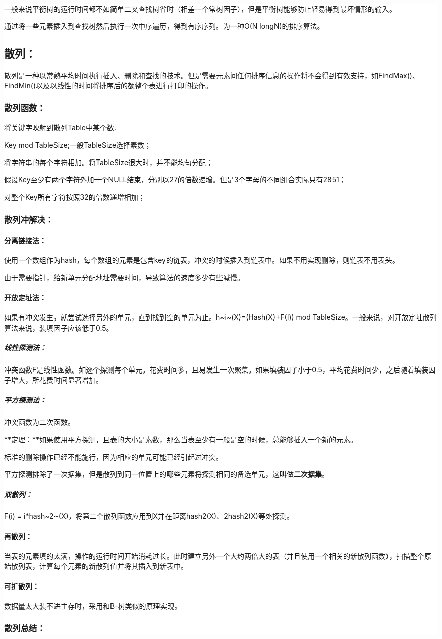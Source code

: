 一般来说平衡树的运行时间都不如简单二叉查找树省时（相差一个常树因子），但是平衡树能够防止轻易得到最坏情形的输入。 

通过将一些元素插入到查找树然后执行一次中序遍历，得到有序序列。为一种O(N longN)的排序算法。

## 散列：

散列是一种以常熟平均时间执行插入、删除和查找的技术。但是需要元素间任何排序信息的操作将不会得到有效支持，如FindMax()、FindMin()以及以线性的时间将排序后的额整个表进行打印的操作。

### 散列函数：

将关键字映射到散列Table中某个数.

Key mod TableSize;一般TableSize选择素数；

将字符串的每个字符相加。将TableSize很大时，并不能均匀分配；

假设Key至少有两个字符外加一个NULL结束，分别以27的倍数递增。但是3个字母的不同组合实际只有2851；

对整个Key所有字符按照32的倍数递增相加；

### 散列冲解决：

#### 分离链接法：

使用一个数组作为hash，每个数组的元素是包含key的链表，冲突的时候插入到链表中。如果不用实现删除，则链表不用表头。

由于需要指针，给新单元分配地址需要时间，导致算法的速度多少有些减慢。

#### 开放定址法：

如果有冲突发生，就尝试选择另外的单元，直到找到空的单元为止。h~i~(X)=(Hash(X)+F(I)) mod TableSize。一般来说，对开放定址散列算法来说，装填因子应该低于0.5。

##### 线性探测法：

冲突函数F是线性函数。如逐个探测每个单元。花费时间多，且易发生一次聚集。如果填装因子小于0.5，平均花费时间少，之后随着填装因子增大，所花费时间显著增加。

##### 平方探测法：

冲突函数为二次函数。

**定理：**如果使用平方探测，且表的大小是素数，那么当表至少有一般是空的时候，总能够插入一个新的元素。

标准的删除操作已经不能施行，因为相应的单元可能已经引起过冲突。

平方探测排除了一次据集，但是散列到同一位置上的哪些元素将探测相同的备选单元，这叫做**二次据集**。

##### 双散列：

F(i) = i*hash~2~(X)，将第二个散列函数应用到X并在距离hash2(X)、2hash2(X)等处探测。

#### 再散列：

当表的元素填的太满，操作的运行时间开始消耗过长。此时建立另外一个大约两倍大的表（并且使用一个相关的新散列函数），扫描整个原始散列表，计算每个元素的新散列值并将其插入到新表中。

#### 可扩散列：

数据量太大装不进主存时，采用和B-树类似的原理实现。

### 散列总结：
